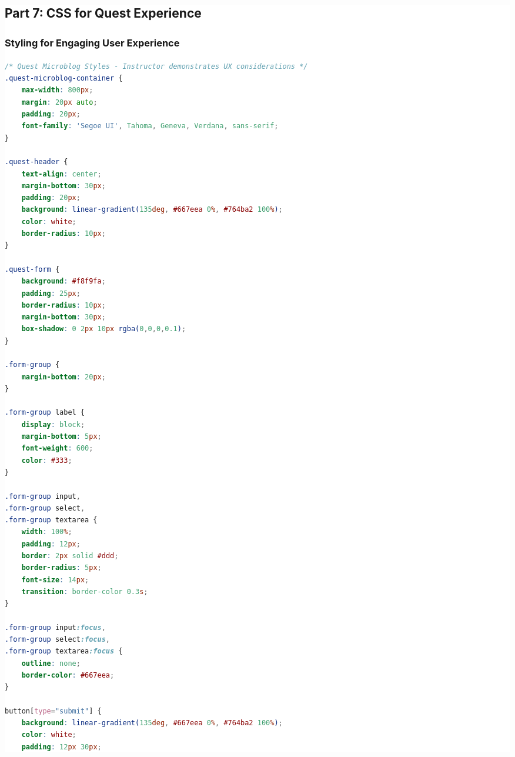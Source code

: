 ## Part 7: CSS for Quest Experience

### Styling for Engaging User Experience

```css
/* Quest Microblog Styles - Instructor demonstrates UX considerations */
.quest-microblog-container {
    max-width: 800px;
    margin: 20px auto;
    padding: 20px;
    font-family: 'Segoe UI', Tahoma, Geneva, Verdana, sans-serif;
}

.quest-header {
    text-align: center;
    margin-bottom: 30px;
    padding: 20px;
    background: linear-gradient(135deg, #667eea 0%, #764ba2 100%);
    color: white;
    border-radius: 10px;
}

.quest-form {
    background: #f8f9fa;
    padding: 25px;
    border-radius: 10px;
    margin-bottom: 30px;
    box-shadow: 0 2px 10px rgba(0,0,0,0.1);
}

.form-group {
    margin-bottom: 20px;
}

.form-group label {
    display: block;
    margin-bottom: 5px;
    font-weight: 600;
    color: #333;
}

.form-group input,
.form-group select,
.form-group textarea {
    width: 100%;
    padding: 12px;
    border: 2px solid #ddd;
    border-radius: 5px;
    font-size: 14px;
    transition: border-color 0.3s;
}

.form-group input:focus,
.form-group select:focus,
.form-group textarea:focus {
    outline: none;
    border-color: #667eea;
}

button[type="submit"] {
    background: linear-gradient(135deg, #667eea 0%, #764ba2 100%);
    color: white;
    padding: 12px 30px;
```